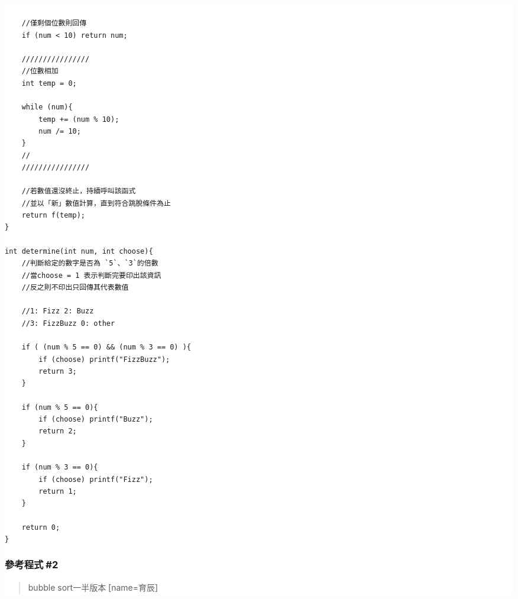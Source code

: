 ```cpp=
        
    //僅剩個位數則回傳
    if (num < 10) return num;

    ////////////////
    //位數相加
    int temp = 0;

    while (num){
        temp += (num % 10);
        num /= 10;
    }
    //
    ////////////////

    //若數值還沒終止，持續呼叫該函式
    //並以「新」數值計算，直到符合跳脫條件為止
    return f(temp);
}

int determine(int num, int choose){
    //判斷給定的數字是否為 `5`、`3`的倍數
    //當choose = 1 表示判斷完要印出該資訊
    //反之則不印出只回傳其代表數值
    
    //1: Fizz 2: Buzz 
    //3: FizzBuzz 0: other

    if ( (num % 5 == 0) && (num % 3 == 0) ){
        if (choose) printf("FizzBuzz");
        return 3;
    }

    if (num % 5 == 0){
        if (choose) printf("Buzz");
        return 2;
    }
    
    if (num % 3 == 0){
        if (choose) printf("Fizz");
        return 1;
    }
    
    return 0;
}
```

### 參考程式 #2
> bubble sort一半版本
> [name=育辰]
